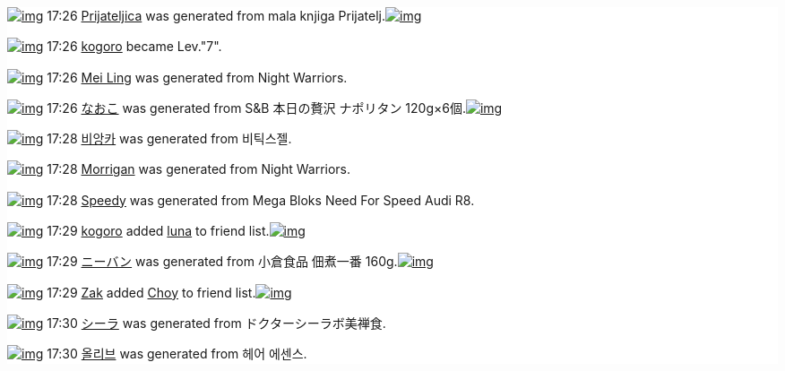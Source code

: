 [![img](http://www.deviantsart.com/25a2929.png)](http://www.barcodekanojo.com/kanojo/3076197/Prijateljica) 17:26 [Prijateljica](http://www.barcodekanojo.com/kanojo/3076197/Prijateljica) was generated from mala knjiga Prijatelj.[![img](http://www.deviantsart.com/2ft722f.jpeg)](http://www.barcodekanojo.com/product_images/barcode/5812438/1406967932/mala%20knjiga%20Prijatelj.jpg)

[![img](http://www.deviantsart.com/2bu1fn4.jpeg)](http://www.barcodekanojo.com/user/475203/kogoro) 17:26 [kogoro](http://www.barcodekanojo.com/user/475203/kogoro) became Lev."7".

[![img](http://www.deviantsart.com/eb2821.png)](http://www.barcodekanojo.com/kanojo/3076198/Mei%20Ling) 17:26 [Mei Ling](http://www.barcodekanojo.com/kanojo/3076198/Mei%20Ling) was generated from Night Warriors.

[![img](http://www.deviantsart.com/dldkap.png)](http://www.barcodekanojo.com/kanojo/3076199/%E3%81%AA%E3%81%8A%E3%81%93) 17:26 [なおこ](http://www.barcodekanojo.com/kanojo/3076199/%E3%81%AA%E3%81%8A%E3%81%93) was generated from S&amp;B 本日の贅沢 ナポリタン 120g×6個.[![img](http://www.deviantsart.com/3670nbd.jpeg)](http://www.barcodekanojo.com/product_images/barcode/5812440/1406967973/S%26B%20%E6%9C%AC%E6%97%A5%E3%81%AE%E8%B4%85%E6%B2%A2%20%E3%83%8A%E3%83%9D%E3%83%AA%E3%82%BF%E3%83%B3%20120g%C3%976%E5%80%8B.jpg)

[![img](http://www.deviantsart.com/2ei532.png)](http://www.barcodekanojo.com/kanojo/3076200/%EB%B9%84%EC%95%99%EC%B9%B4) 17:28 [비앙카](http://www.barcodekanojo.com/kanojo/3076200/%EB%B9%84%EC%95%99%EC%B9%B4) was generated from 비틱스젤.

[![img](http://www.deviantsart.com/2hr85pp.png)](http://www.barcodekanojo.com/kanojo/3076201/Morrigan) 17:28 [Morrigan](http://www.barcodekanojo.com/kanojo/3076201/Morrigan) was generated from Night Warriors.

[![img](http://www.deviantsart.com/1r0rkfr.png)](http://www.barcodekanojo.com/kanojo/3076202/Speedy) 17:28 [Speedy](http://www.barcodekanojo.com/kanojo/3076202/Speedy) was generated from Mega Bloks Need For Speed Audi R8.

[![img](http://www.deviantsart.com/2bu1fn4.jpeg)](http://www.barcodekanojo.com/user/475203/kogoro) 17:29 [kogoro](http://www.barcodekanojo.com/user/475203/kogoro) added [luna](http://www.barcodekanojo.com/kanojo/2528029/luna) to friend list.[![img](http://www.deviantsart.com/3uoi7n8.png)](http://www.barcodekanojo.com/kanojo/2528029/luna)

[![img](http://www.deviantsart.com/jbpjho.png)](http://www.barcodekanojo.com/kanojo/3076203/%E3%83%8B%E3%83%BC%E3%83%90%E3%83%B3) 17:29 [ニーバン](http://www.barcodekanojo.com/kanojo/3076203/%E3%83%8B%E3%83%BC%E3%83%90%E3%83%B3) was generated from 小倉食品 佃煮一番 160g.[![img](http://www.deviantsart.com/1j38sv5.jpeg)](http://www.barcodekanojo.com/product_images/barcode/5812445/1406968100/50x50x,PE5,PB0,P8F,PE5,P80,P89,PE9,PA3,P9F,PE5,P93,P81,P20,PE4,PBD,P83,PE7,P85,PAE,PE4,PB8,P80,PE7,P95,PAA,P20160g.jpg,qw=88,ah=88.pagespeed.ic.XGNngs1MmE.jpg)

[![img](http://www.deviantsart.com/2dtl6i2.jpeg)](http://www.barcodekanojo.com/user/280625/Zak) 17:29 [Zak](http://www.barcodekanojo.com/user/280625/Zak) added [Choy](http://www.barcodekanojo.com/kanojo/3031229/Choy) to friend list.[![img](http://www.deviantsart.com/1lvgft2.png)](http://www.barcodekanojo.com/kanojo/3031229/Choy)

[![img](http://www.deviantsart.com/3i4mpc7.png)](http://www.barcodekanojo.com/kanojo/3076204/%E3%82%B7%E3%83%BC%E3%83%A9) 17:30 [シーラ](http://www.barcodekanojo.com/kanojo/3076204/%E3%82%B7%E3%83%BC%E3%83%A9) was generated from ドクターシーラボ美禅食.

[![img](http://www.deviantsart.com/1oj9los.png)](http://www.barcodekanojo.com/kanojo/3076205/%EC%98%AC%EB%A6%AC%EB%B8%8C) 17:30 [올리브](http://www.barcodekanojo.com/kanojo/3076205/%EC%98%AC%EB%A6%AC%EB%B8%8C) was generated from 헤어 에센스.
